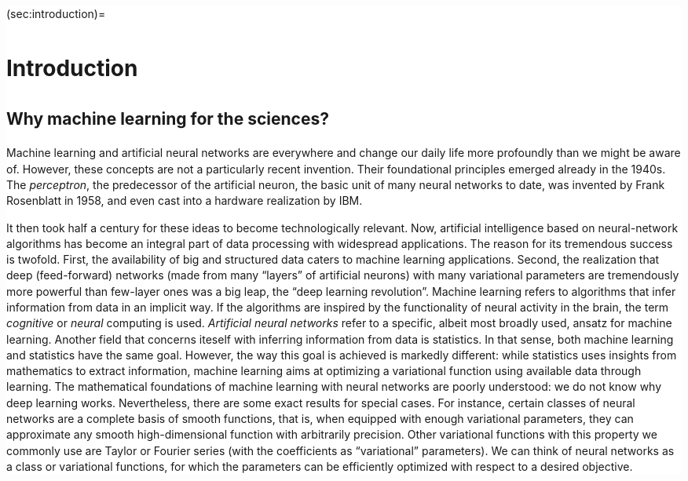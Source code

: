 

<script async src="https://www.googletagmanager.com/gtag/js?id=G-ZLMLLKHZE0"></script>
<script>
  window.dataLayer = window.dataLayer || [];
  function gtag(){dataLayer.push(arguments);}
  gtag('js', new Date());

  gtag('config', 'G-ZLMLLKHZE0');
</script>
(sec:introduction)=
# Introduction


Why machine learning for the sciences?
--------------------------------------

Machine learning and artificial neural networks are everywhere and
change our daily life more profoundly than we might be aware of.
However, these concepts are not a particularly recent invention. Their
foundational principles emerged already in the 1940s. The *perceptron*,
the predecessor of the artificial neuron, the basic unit of many neural
networks to date, was invented by Frank Rosenblatt in 1958, and even
cast into a hardware realization by IBM.

It then took half a century for these ideas to become technologically
relevant. Now, artificial intelligence based on neural-network
algorithms has become an integral part of data processing with
widespread applications. The reason for its tremendous success is
twofold. First, the availability of big and structured data caters to
machine learning applications. Second, the realization that deep
(feed-forward) networks (made from many “layers” of artificial neurons)
with many variational parameters are tremendously more powerful than
few-layer ones was a big leap, the “deep learning revolution”. Machine
learning refers to algorithms that infer information from data in an
implicit way. If the algorithms are inspired by the functionality of
neural activity in the brain, the term *cognitive* or *neural* computing
is used. *Artificial neural networks* refer to a specific, albeit most
broadly used, ansatz for machine learning. Another field that concerns
iteself with inferring information from data is statistics. In that
sense, both machine learning and statistics have the same goal. However,
the way this goal is achieved is markedly different: while statistics
uses insights from mathematics to extract information, machine learning
aims at optimizing a variational function using available data through
learning. The mathematical foundations of machine learning with neural
networks are poorly understood: we do not know why deep learning works.
Nevertheless, there are some exact results for special cases. For
instance, certain classes of neural networks are a complete basis of
smooth functions, that is, when equipped with enough variational
parameters, they can approximate any smooth high-dimensional function
with arbitrarily precision. Other variational functions with this
property we commonly use are Taylor or Fourier series (with the
coefficients as “variational” parameters). We can think of neural
networks as a class or variational functions, for which the parameters
can be efficiently optimized with respect to a desired objective.
